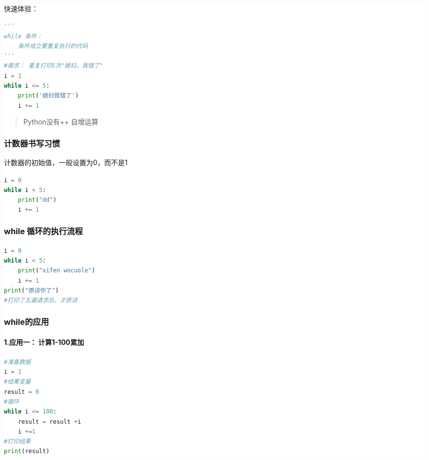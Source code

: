 快速体验：

```python
'''
while 条件：
	条件成立要重复执行的代码
'''
#需求： 重复打印5次"媳妇，我错了"
i = 1
while i <= 5:
    print('媳妇我错了')
    i += 1
```

> Python没有++ 自增运算

### 计数器书写习惯

计数器的初始值，一般设置为0，而不是1

```python
i = 0
while i < 5:
    print("dd")
    i += 1
```

### while 循环的执行流程

```python
i = 0
while i < 5:
    print("xifen wocuole")
    i += 1
print("原谅你了")
#打印了五遍请求后，才原谅
```

### while的应用

#### 1.应用一： 计算1-100累加

```python
#准备数据
i = 1
#结果变量
result = 0
#循环
while i <= 100:
    result = result +i
    i +=1
#打印结果
print(result)

```
